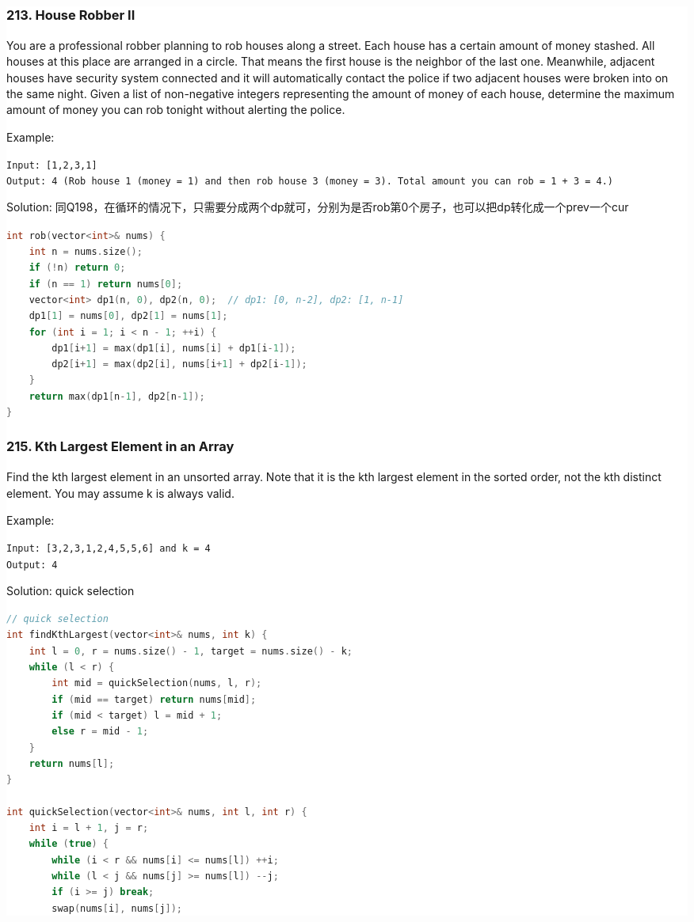 ### 213. House Robber II

You are a professional robber planning to rob houses along a street. Each house has a certain amount of money stashed. All houses at this place are arranged in a circle. That means the first house is the neighbor of the last one. Meanwhile, adjacent houses have security system connected and it will automatically contact the police if two adjacent houses were broken into on the same night. Given a list of non-negative integers representing the amount of money of each house, determine the maximum amount of money you can rob tonight without alerting the police.

Example:

```text
Input: [1,2,3,1]
Output: 4 (Rob house 1 (money = 1) and then rob house 3 (money = 3). Total amount you can rob = 1 + 3 = 4.)
```

Solution: 同Q198，在循环的情况下，只需要分成两个dp就可，分别为是否rob第0个房子，也可以把dp转化成一个prev一个cur

```cpp
int rob(vector<int>& nums) {
    int n = nums.size();
    if (!n) return 0;
    if (n == 1) return nums[0];
    vector<int> dp1(n, 0), dp2(n, 0);  // dp1: [0, n-2], dp2: [1, n-1]
    dp1[1] = nums[0], dp2[1] = nums[1];
    for (int i = 1; i < n - 1; ++i) {
        dp1[i+1] = max(dp1[i], nums[i] + dp1[i-1]);
        dp2[i+1] = max(dp2[i], nums[i+1] + dp2[i-1]);
    }
    return max(dp1[n-1], dp2[n-1]);
}
```

### 215. Kth Largest Element in an Array

Find the kth largest element in an unsorted array. Note that it is the kth largest element in the sorted order, not the kth distinct element. You may assume k is always valid.

Example:

```text
Input: [3,2,3,1,2,4,5,5,6] and k = 4
Output: 4
```

Solution: quick selection

```cpp
// quick selection
int findKthLargest(vector<int>& nums, int k) {
    int l = 0, r = nums.size() - 1, target = nums.size() - k;
    while (l < r) {
        int mid = quickSelection(nums, l, r);
        if (mid == target) return nums[mid];
        if (mid < target) l = mid + 1;
        else r = mid - 1;
    }
    return nums[l];
}

int quickSelection(vector<int>& nums, int l, int r) {
    int i = l + 1, j = r;
    while (true) {
        while (i < r && nums[i] <= nums[l]) ++i;
        while (l < j && nums[j] >= nums[l]) --j;
        if (i >= j) break;
        swap(nums[i], nums[j]);
```